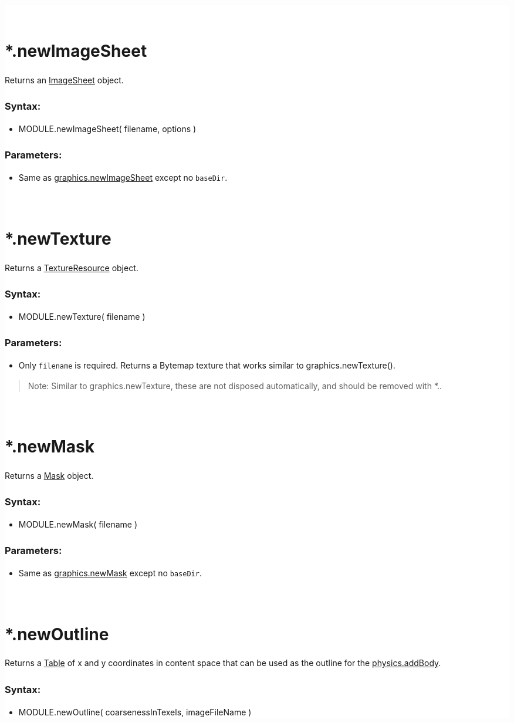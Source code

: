 </br>

# *.newImageSheet
Returns an [ImageSheet](https://docs.coronalabs.com/api/type/ImageSheet/index.html) object.

### Syntax:
- MODULE.newImageSheet( filename, options )

### Parameters:
- Same as [graphics.newImageSheet](https://docs.coronalabs.com/api/library/graphics/newImageSheet.html) except no `baseDir`. 

</br>

# *.newTexture
Returns a [TextureResource](https://docs.coronalabs.com/api/type/TextureResource/index.html) object.
### Syntax:
- MODULE.newTexture( filename )

### Parameters:
- Only `filename` is required. Returns a Bytemap texture that works similar to graphics.newTexture().
> Note: Similar to graphics.newTexture, these are not disposed automatically, and should be removed with *..

</br>

# *.newMask
Returns a [Mask](https://docs.coronalabs.com/api/type/Mask/index.html) object.

### Syntax:
- MODULE.newMask( filename )

### Parameters:
- Same as [graphics.newMask](https://docs.coronalabs.com/api/library/graphics/newMask.html) except no `baseDir`. 

</br>

# *.newOutline
Returns a [Table](https://docs.coronalabs.com/api/type/Table.html) of x and y coordinates in content space that can be used as the outline for the [physics.addBody](https://docs.coronalabs.com/api/library/physics/addBody.html).

### Syntax:
- MODULE.newOutline( coarsenessInTexels, imageFileName )
